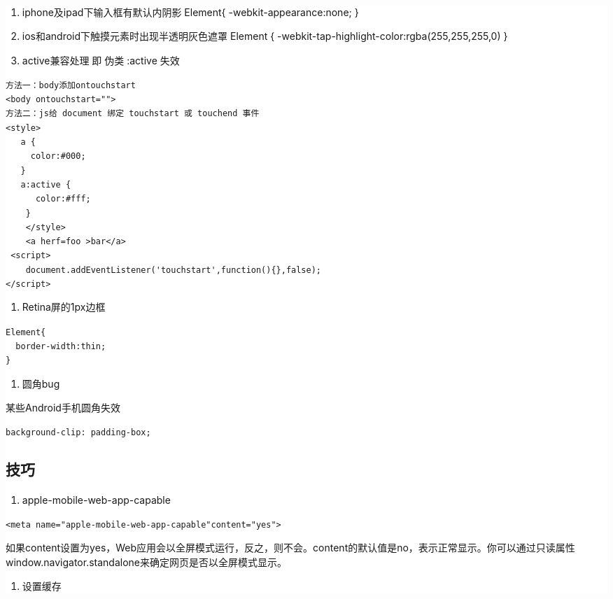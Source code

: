 1.  iphone及ipad下输入框有默认内阴影
Element{
  -webkit-appearance:none;
}

1.  ios和android下触摸元素时出现半透明灰色遮罩
Element {
  -webkit-tap-highlight-color:rgba(255,255,255,0)
}

1.  active兼容处理 即 伪类 :active 失效

```
方法一：body添加ontouchstart
<body ontouchstart="">
方法二：js给 document 绑定 touchstart 或 touchend 事件
<style>
   a {
     color:#000;
   }
   a:active {
      color:#fff;
    }
    </style>
    <a herf=foo >bar</a>
 <script>
    document.addEventListener('touchstart',function(){},false);
</script>
```

1.  Retina屏的1px边框

```
Element{
  border-width:thin;
}
```

1.  圆角bug

某些Android手机圆角失效
```
background-clip: padding-box;
```

## 技巧

1.  apple-mobile-web-app-capable

```
<meta name="apple-mobile-web-app-capable"content="yes">
```

如果content设置为yes，Web应用会以全屏模式运行，反之，则不会。content的默认值是no，表示正常显示。你可以通过只读属性window.navigator.standalone来确定网页是否以全屏模式显示。

1.  设置缓存
